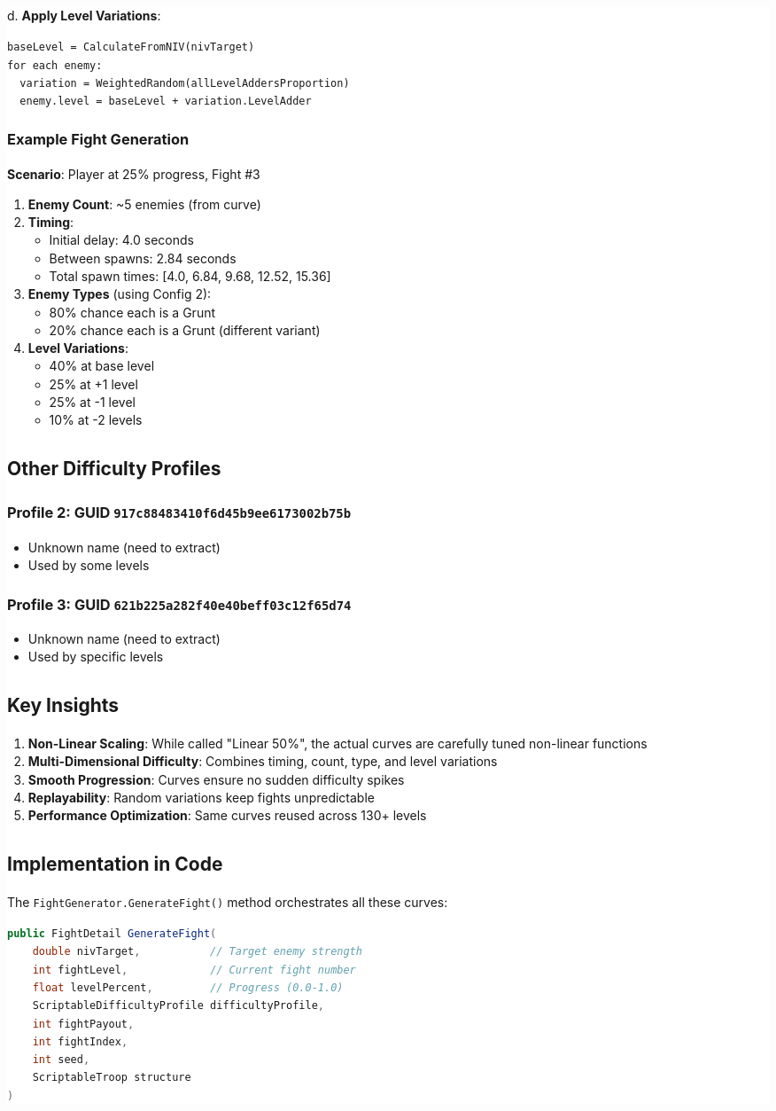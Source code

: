    d. **Apply Level Variations**:
   ```
   baseLevel = CalculateFromNIV(nivTarget)
   for each enemy:
     variation = WeightedRandom(allLevelAddersProportion)
     enemy.level = baseLevel + variation.LevelAdder
   ```

### Example Fight Generation

**Scenario**: Player at 25% progress, Fight #3

1. **Enemy Count**: ~5 enemies (from curve)
2. **Timing**:
   - Initial delay: 4.0 seconds
   - Between spawns: 2.84 seconds
   - Total spawn times: [4.0, 6.84, 9.68, 12.52, 15.36]
3. **Enemy Types** (using Config 2):
   - 80% chance each is a Grunt
   - 20% chance each is a Grunt (different variant)
4. **Level Variations**:
   - 40% at base level
   - 25% at +1 level
   - 25% at -1 level
   - 10% at -2 levels

## Other Difficulty Profiles

### Profile 2: GUID `917c88483410f6d45b9ee6173002b75b`
- Unknown name (need to extract)
- Used by some levels

### Profile 3: GUID `621b225a282f40e40beff03c12f65d74`
- Unknown name (need to extract)
- Used by specific levels

## Key Insights

1. **Non-Linear Scaling**: While called "Linear 50%", the actual curves are carefully tuned non-linear functions
2. **Multi-Dimensional Difficulty**: Combines timing, count, type, and level variations
3. **Smooth Progression**: Curves ensure no sudden difficulty spikes
4. **Replayability**: Random variations keep fights unpredictable
5. **Performance Optimization**: Same curves reused across 130+ levels

## Implementation in Code

The `FightGenerator.GenerateFight()` method orchestrates all these curves:

```csharp
public FightDetail GenerateFight(
    double nivTarget,           // Target enemy strength
    int fightLevel,             // Current fight number
    float levelPercent,         // Progress (0.0-1.0)
    ScriptableDifficultyProfile difficultyProfile,
    int fightPayout,
    int fightIndex,
    int seed,
    ScriptableTroop structure
)
```
